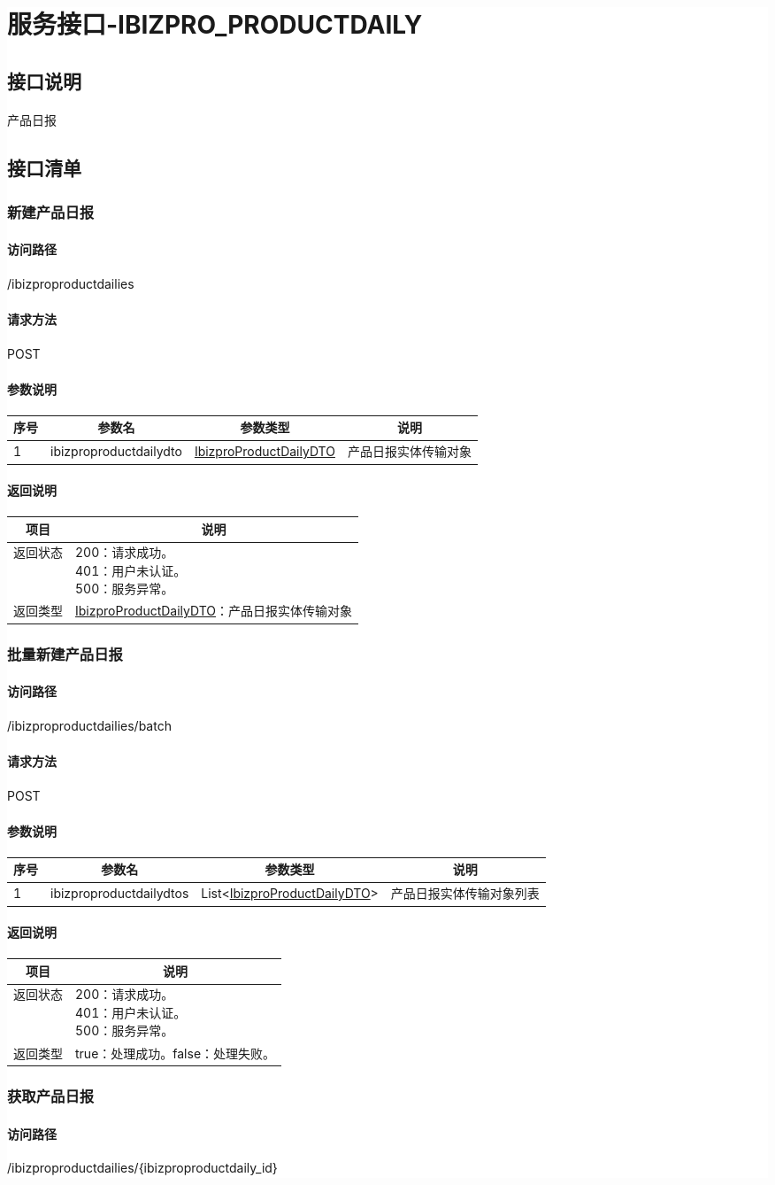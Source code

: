 # 服务接口-IBIZPRO_PRODUCTDAILY
## 接口说明
产品日报

## 接口清单
### 新建产品日报
#### 访问路径
/ibizproproductdailies

#### 请求方法
POST

#### 参数说明
| 序号 | 参数名 | 参数类型 | 说明 |
| ---- | ---- | ---- | ---- |
| 1 | ibizproproductdailydto | [IbizproProductDailyDTO](#IbizproProductDailyDTO) | 产品日报实体传输对象 |

#### 返回说明
| 项目 | 说明 |
| ---- | ---- |
| 返回状态 | 200：请求成功。<br>401：用户未认证。<br>500：服务异常。 |
| 返回类型 | [IbizproProductDailyDTO](#IbizproProductDailyDTO)：产品日报实体传输对象 |

### 批量新建产品日报
#### 访问路径
/ibizproproductdailies/batch

#### 请求方法
POST

#### 参数说明
| 序号 | 参数名 | 参数类型 | 说明 |
| ---- | ---- | ---- | ---- |
| 1 | ibizproproductdailydtos | List<[IbizproProductDailyDTO](#IbizproProductDailyDTO)> | 产品日报实体传输对象列表 |

#### 返回说明
| 项目 | 说明 |
| ---- | ---- |
| 返回状态 | 200：请求成功。<br>401：用户未认证。<br>500：服务异常。 |
| 返回类型 | true：处理成功。false：处理失败。 |

### 获取产品日报
#### 访问路径
/ibizproproductdailies/{ibizproproductdaily_id}
